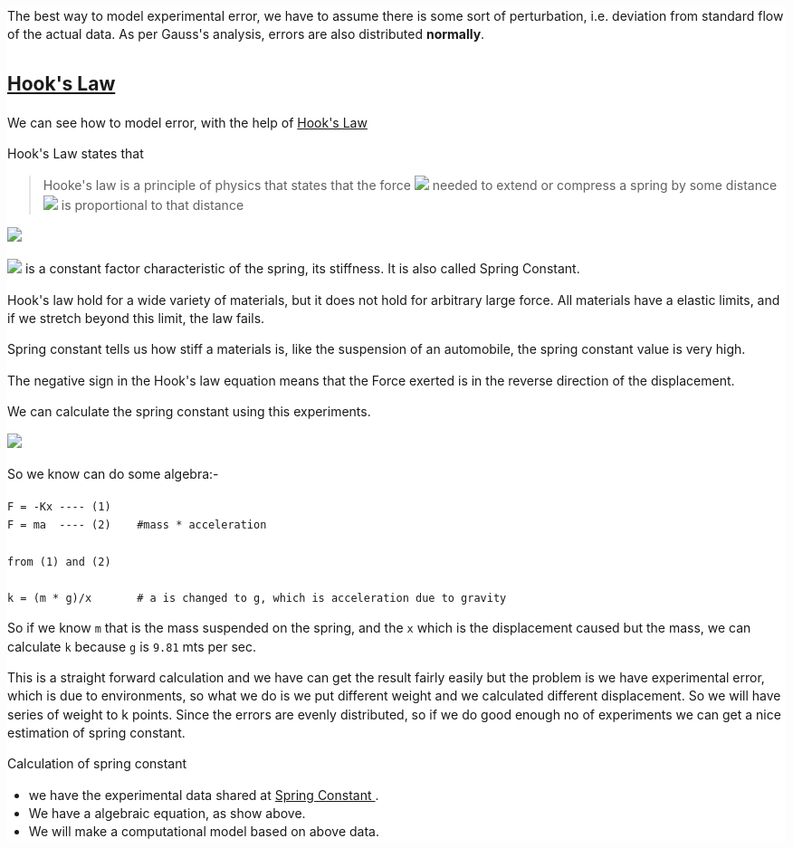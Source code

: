 The best way to model experimental error, we have to assume there is some sort of perturbation, i.e. deviation from standard flow of the actual data. As per Gauss's analysis, errors are also distributed **normally**.

## [Hook's Law](https://www.youtube.com/watch?list=PLB2BE3D6CA77BB8F7&v=TIQTYgmavC4&feature=player_detailpage#t=470) ##

We can see how to model error, with the help of [Hook's Law](http://en.wikipedia.org/wiki/Hooke%27s_law)

Hook's Law states that

> Hooke's law is a principle of physics that states that the force ![](http://upload.wikimedia.org/math/8/0/0/800618943025315f869e4e1f09471012.png) needed to extend or compress a spring by some distance ![](http://upload.wikimedia.org/math/0/2/1/02129bb861061d1a052c592e2dc6b383.png) is proportional to that distance

![](http://upload.wikimedia.org/math/1/c/7/1c749d4ed8bae462c7e39d39bbecb23d.png)

![](http://upload.wikimedia.org/math/8/c/e/8ce4b16b22b58894aa86c421e8759df3.png ) is a constant factor characteristic of the spring, its stiffness. It is also called Spring Constant.

Hook's law hold for a wide variety of materials, but it does not hold for arbitrary large force. All materials have a elastic limits, and if we stretch beyond this limit, the law fails.

Spring constant tells us how stiff a materials is, like the suspension of an automobile, the spring constant value is very high.

The negative sign in the Hook's law equation means that the Force exerted is in the reverse direction of the displacement.

We can calculate the spring constant using this experiments.

![](http://upload.wikimedia.org/wikipedia/commons/thumb/f/fc/Hookes-law-springs.png/220px-Hookes-law-springs.png)

So we know can do some algebra:-

````
F = -Kx ---- (1)
F = ma  ---- (2)    #mass * acceleration 

from (1) and (2)

k = (m * g)/x       # a is changed to g, which is acceleration due to gravity

````

So if we know `m` that is the mass suspended on the spring, and the `x` which is the displacement caused but the mass, we can calculate `k` because `g` is `9.81` mts per sec.

This is a straight forward calculation and we have can get the result fairly easily but the problem is we have experimental error, which is due to environments, so what we do is we put different weight and we calculated different displacement. So we will have series of weight to k points. Since the errors are evenly distributed, so if we do good enough no of experiments we can get a nice estimation of spring constant.

Calculation of spring constant 
* we have the experimental data shared at [Spring Constant ](data/springData.txt). 
* We have a algebraic equation, as show above.
* We will make a computational model based on above data.
